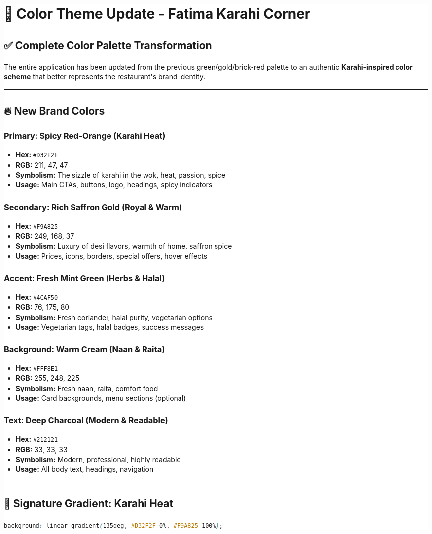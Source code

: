 # 🎨 Color Theme Update - Fatima Karahi Corner

## ✅ Complete Color Palette Transformation

The entire application has been updated from the previous green/gold/brick-red palette to an authentic **Karahi-inspired color scheme** that better represents the restaurant's brand identity.

---

## 🔥 New Brand Colors

### Primary: Spicy Red-Orange (Karahi Heat)
- **Hex:** `#D32F2F`
- **RGB:** 211, 47, 47
- **Symbolism:** The sizzle of karahi in the wok, heat, passion, spice
- **Usage:** Main CTAs, buttons, logo, headings, spicy indicators

### Secondary: Rich Saffron Gold (Royal & Warm)
- **Hex:** `#F9A825`
- **RGB:** 249, 168, 37
- **Symbolism:** Luxury of desi flavors, warmth of home, saffron spice
- **Usage:** Prices, icons, borders, special offers, hover effects

### Accent: Fresh Mint Green (Herbs & Halal)
- **Hex:** `#4CAF50`
- **RGB:** 76, 175, 80
- **Symbolism:** Fresh coriander, halal purity, vegetarian options
- **Usage:** Vegetarian tags, halal badges, success messages

### Background: Warm Cream (Naan & Raita)
- **Hex:** `#FFF8E1`
- **RGB:** 255, 248, 225
- **Symbolism:** Fresh naan, raita, comfort food
- **Usage:** Card backgrounds, menu sections (optional)

### Text: Deep Charcoal (Modern & Readable)
- **Hex:** `#212121`
- **RGB:** 33, 33, 33
- **Symbolism:** Modern, professional, highly readable
- **Usage:** All body text, headings, navigation

---

## 🎨 Signature Gradient: Karahi Heat

```css
background: linear-gradient(135deg, #D32F2F 0%, #F9A825 100%);
```
